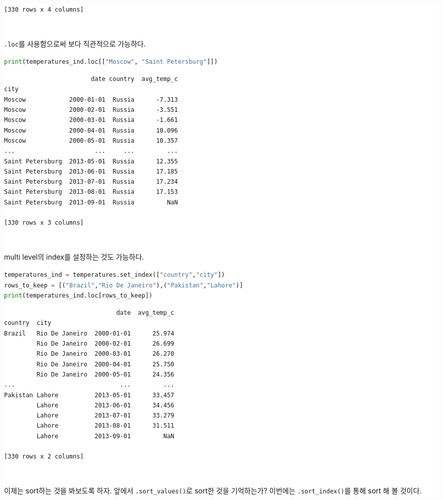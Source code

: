     [330 rows x 4 columns]
    
<br>

`.loc`를 사용함으로써 보다 직관적으로 가능하다.  


```python
print(temperatures_ind.loc[["Moscow", "Saint Petersburg"]])
```

                            date country  avg_temp_c
    city                                            
    Moscow            2000-01-01  Russia      -7.313
    Moscow            2000-02-01  Russia      -3.551
    Moscow            2000-03-01  Russia      -1.661
    Moscow            2000-04-01  Russia      10.096
    Moscow            2000-05-01  Russia      10.357
    ...                      ...     ...         ...
    Saint Petersburg  2013-05-01  Russia      12.355
    Saint Petersburg  2013-06-01  Russia      17.185
    Saint Petersburg  2013-07-01  Russia      17.234
    Saint Petersburg  2013-08-01  Russia      17.153
    Saint Petersburg  2013-09-01  Russia         NaN
    
    [330 rows x 3 columns]
    
<br>

multi level의 index를 설정하는 것도 가능하다.  


```python
temperatures_ind = temperatures.set_index(["country","city"])
rows_to_keep = [("Brazil","Rio De Janeiro"),("Pakistan","Lahore")]
print(temperatures_ind.loc[rows_to_keep])
```

                                   date  avg_temp_c
    country  city                                  
    Brazil   Rio De Janeiro  2000-01-01      25.974
             Rio De Janeiro  2000-02-01      26.699
             Rio De Janeiro  2000-03-01      26.270
             Rio De Janeiro  2000-04-01      25.750
             Rio De Janeiro  2000-05-01      24.356
    ...                             ...         ...
    Pakistan Lahore          2013-05-01      33.457
             Lahore          2013-06-01      34.456
             Lahore          2013-07-01      33.279
             Lahore          2013-08-01      31.511
             Lahore          2013-09-01         NaN
    
    [330 rows x 2 columns]
    
<br>

이제는 sort하는 것을 봐보도록 하자. 앞에서 `.sort_values()`로 sort한 것을 기억하는가? 이번에는 `.sort_index()`를 통해 sort 해 볼 것이다.  

